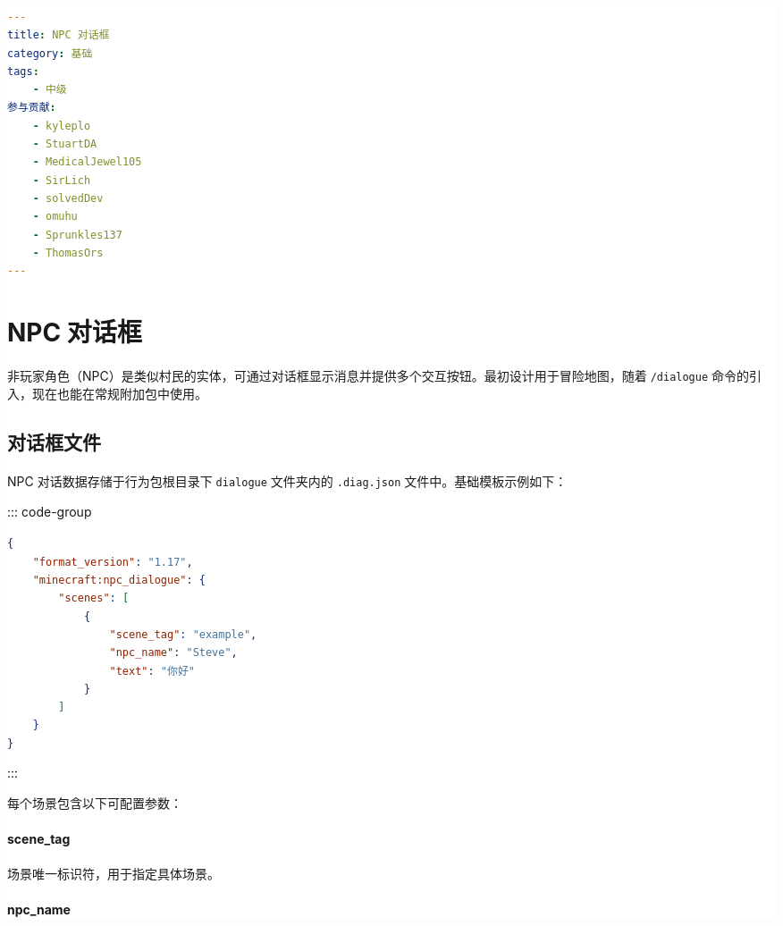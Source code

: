 ```yaml
---
title: NPC 对话框
category: 基础
tags:
    - 中级
参与贡献:
    - kyleplo
    - StuartDA
    - MedicalJewel105
    - SirLich
    - solvedDev
    - omuhu
    - Sprunkles137
    - ThomasOrs
---
```


# NPC 对话框



非玩家角色（NPC）是类似村民的实体，可通过对话框显示消息并提供多个交互按钮。最初设计用于冒险地图，随着 `/dialogue` 命令的引入，现在也能在常规附加包中使用。

## 对话框文件

NPC 对话数据存储于行为包根目录下 `dialogue` 文件夹内的 `.diag.json` 文件中。基础模板示例如下：

::: code-group
```json [dialogue/example.diag.json]
{
	"format_version": "1.17",
	"minecraft:npc_dialogue": {
		"scenes": [
			{
				"scene_tag": "example",
				"npc_name": "Steve",
				"text": "你好"
			}
		]
	}
}
```
:::

每个场景包含以下可配置参数：

#### scene_tag

场景唯一标识符，用于指定具体场景。

#### npc_name
